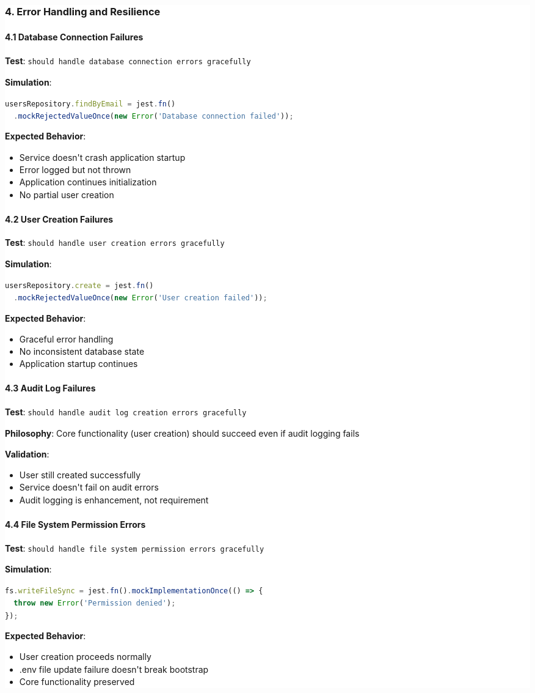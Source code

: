 ### 4. Error Handling and Resilience

#### 4.1 Database Connection Failures
**Test**: `should handle database connection errors gracefully`

**Simulation**:
```typescript
usersRepository.findByEmail = jest.fn()
  .mockRejectedValueOnce(new Error('Database connection failed'));
```

**Expected Behavior**:
- Service doesn't crash application startup
- Error logged but not thrown
- Application continues initialization
- No partial user creation

#### 4.2 User Creation Failures
**Test**: `should handle user creation errors gracefully`

**Simulation**:
```typescript
usersRepository.create = jest.fn()
  .mockRejectedValueOnce(new Error('User creation failed'));
```

**Expected Behavior**:
- Graceful error handling
- No inconsistent database state
- Application startup continues

#### 4.3 Audit Log Failures
**Test**: `should handle audit log creation errors gracefully`

**Philosophy**: Core functionality (user creation) should succeed even if audit logging fails

**Validation**:
- User still created successfully
- Service doesn't fail on audit errors
- Audit logging is enhancement, not requirement

#### 4.4 File System Permission Errors
**Test**: `should handle file system permission errors gracefully`

**Simulation**:
```typescript
fs.writeFileSync = jest.fn().mockImplementationOnce(() => {
  throw new Error('Permission denied');
});
```

**Expected Behavior**:
- User creation proceeds normally
- .env file update failure doesn't break bootstrap
- Core functionality preserved
